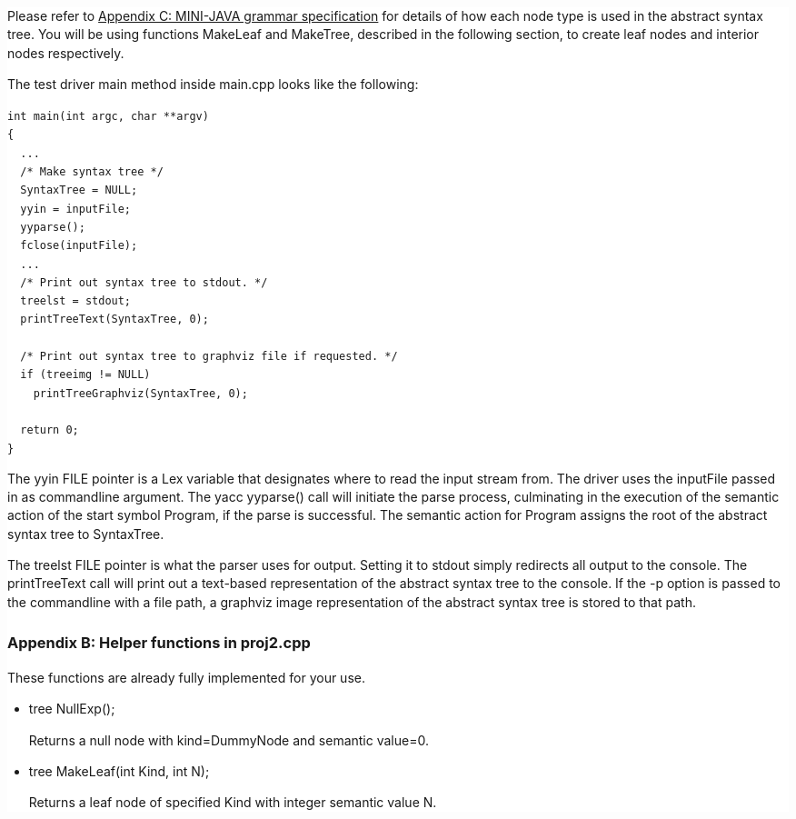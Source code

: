 Please refer to [Appendix C: MINI-JAVA grammar
specification](#appendix-c-mini-java-grammar-specification) for details of how
each node type is used in the abstract syntax tree.  You will be using functions MakeLeaf
and MakeTree, described in the following section, to create leaf nodes and
interior nodes respectively.

The test driver main method inside main.cpp looks like the following:

```
int main(int argc, char **argv)
{
  ...
  /* Make syntax tree */
  SyntaxTree = NULL;
  yyin = inputFile;
  yyparse();
  fclose(inputFile);
  ...
  /* Print out syntax tree to stdout. */
  treelst = stdout;
  printTreeText(SyntaxTree, 0);

  /* Print out syntax tree to graphviz file if requested. */
  if (treeimg != NULL)
    printTreeGraphviz(SyntaxTree, 0);

  return 0;
}
```

The yyin FILE pointer is a Lex variable that designates where to read the input
stream from.  The driver uses the inputFile passed in as commandline argument.
The yacc yyparse() call will initiate the parse process, culminating in the
execution of the semantic action of the start symbol Program, if the parse is
successful.  The semantic action for Program assigns the root of the abstract
syntax tree to SyntaxTree.

The treelst FILE pointer is what the parser uses for output.  Setting it to
stdout simply redirects all output to the console.  The printTreeText call will
print out a text-based representation of the abstract syntax tree to the
console.  If the -p option is passed to the commandline with a file path, a
graphviz image representation of the abstract syntax tree is stored to that
path.

### Appendix B: Helper functions in proj2.cpp

These functions are already fully implemented for your use.

* tree NullExp();

  Returns a null node with kind=DummyNode and semantic value=0.

* tree MakeLeaf(int Kind, int N);

  Returns a leaf node of specified Kind with integer semantic value N.
